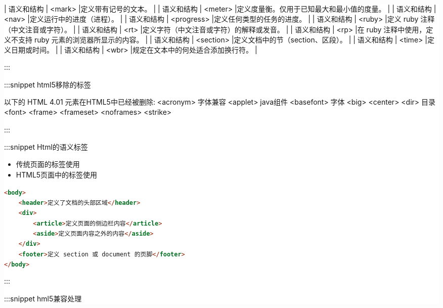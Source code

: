 |  语义和结构  |  &lt;mark>    |定义带有记号的文本。   |
|  语义和结构  |  &lt;meter>    |定义度量衡。仅用于已知最大和最小值的度量。   |
|  语义和结构  |  &lt;nav>    |定义运行中的进度（进程）。   |
|  语义和结构  |  &lt;progress>    |定义任何类型的任务的进度。   |
|  语义和结构  |  &lt;ruby>    |定义 ruby 注释（中文注音或字符）。   |
|  语义和结构  |  &lt;rt>    |定义字符（中文注音或字符）的解释或发音。   |
|  语义和结构  |  &lt;rp>    |在 ruby 注释中使用，定义不支持 ruby 元素的浏览器所显示的内容。   |
|  语义和结构  |  &lt;section>    |定义文档中的节（section、区段）。   |
|  语义和结构  |  &lt;time>    |定义日期或时间。   |
|  语义和结构  |  &lt;wbr>    |规定在文本中的何处适合添加换行符。   |

:::

:::snippet html5移除的标签

以下的 HTML 4.01 元素在HTML5中已经被删除:
&lt;acronym> 字体兼容
&lt;applet> java组件
&lt;basefont> 字体
&lt;big>
&lt;center>
&lt;dir> 目录
&lt;font>
&lt;frame>
&lt;frameset>
&lt;noframes>
&lt;strike>

:::

:::snippet Html的语义标签

- 传统页面的标签使用
- HTML5页面中的标签使用

```html
<body>
    <header>定义了文档的头部区域</header>
    <div>
        <article>定义页面的侧边栏内容</article>
        <aside>定义页面内容之外的内容</aside>
    </div>
    <footer>定义 section 或 document 的页脚</footer>
</body>
```

:::

:::snippet hml5兼容处理
